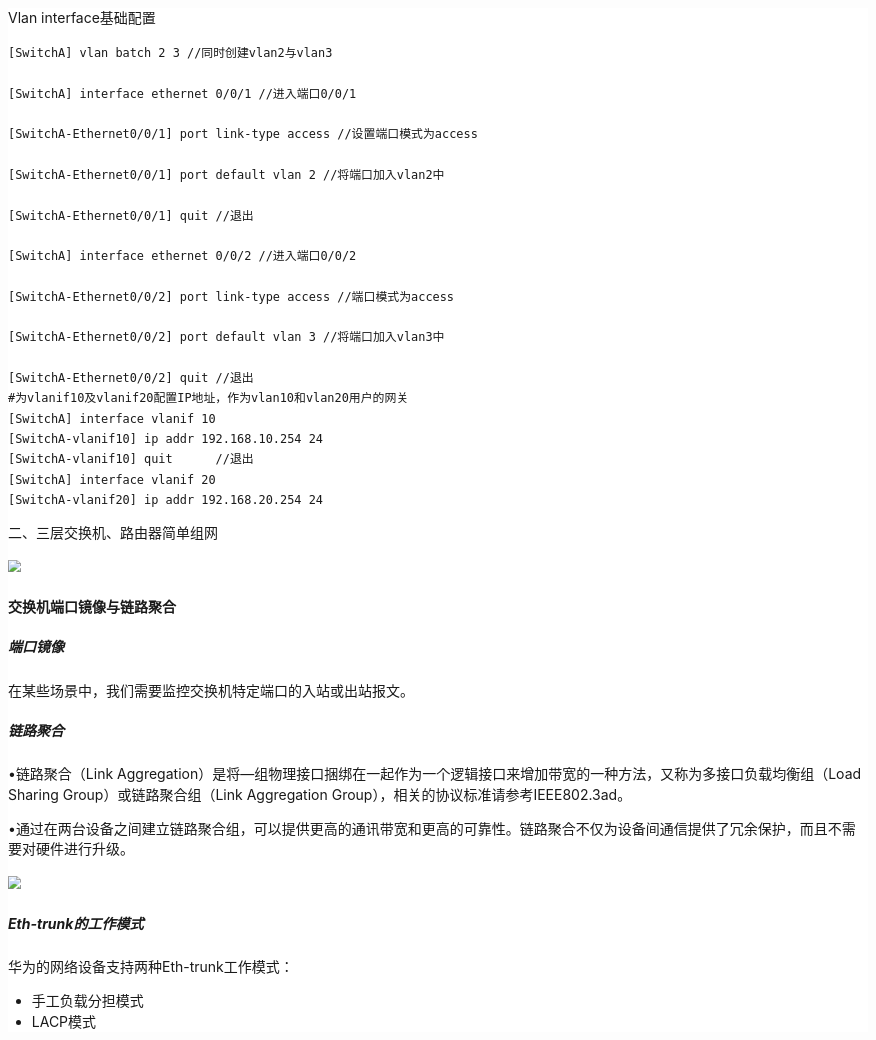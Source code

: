Vlan interface基础配置

```shell
[SwitchA] vlan batch 2 3 //同时创建vlan2与vlan3

[SwitchA] interface ethernet 0/0/1 //进入端口0/0/1

[SwitchA-Ethernet0/0/1] port link-type access //设置端口模式为access

[SwitchA-Ethernet0/0/1] port default vlan 2 //将端口加入vlan2中

[SwitchA-Ethernet0/0/1] quit //退出

[SwitchA] interface ethernet 0/0/2 //进入端口0/0/2

[SwitchA-Ethernet0/0/2] port link-type access //端口模式为access

[SwitchA-Ethernet0/0/2] port default vlan 3 //将端口加入vlan3中

[SwitchA-Ethernet0/0/2] quit //退出
#为vlanif10及vlanif20配置IP地址，作为vlan10和vlan20用户的网关
[SwitchA] interface vlanif 10
[SwitchA-vlanif10] ip addr 192.168.10.254 24
[SwitchA-vlanif10] quit      //退出
[SwitchA] interface vlanif 20
[SwitchA-vlanif20] ip addr 192.168.20.254 24
```

二、三层交换机、路由器简单组网

<img src="F:\自理网络知识\二、三层交换机、路由器简单组网.png" style="zoom: 80%;" />



#### 交换机端口镜像与链路聚合

##### 端口镜像

在某些场景中，我们需要监控交换机特定端口的入站或出站报文。

##### 链路聚合

•链路聚合（Link Aggregation）是将—组物理接口捆绑在一起作为一个逻辑接口来增加带宽的一种方法，又称为多接口负载均衡组（Load Sharing Group）或链路聚合组（Link Aggregation Group），相关的协议标准请参考IEEE802.3ad。

•通过在两台设备之间建立链路聚合组，可以提供更高的通讯带宽和更高的可靠性。链路聚合不仅为设备间通信提供了冗余保护，而且不需要对硬件进行升级。

<img src="F:\自理网络知识\链路聚合概述.png" style="zoom:80%;" />

##### Eth-trunk的工作模式

华为的网络设备支持两种Eth-trunk工作模式：

- 手工负载分担模式 
- LACP模式 
